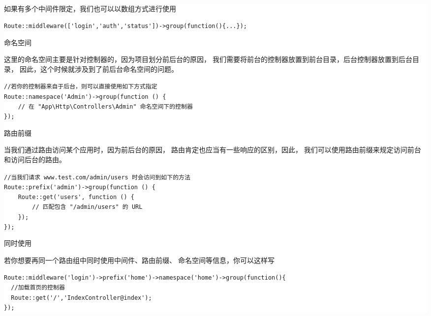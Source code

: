 如果有多个中间件限定，我们也可以以数组方式进行使用
```
Route::middleware(['login','auth','status'])->group(function(){...});
```

命名空间

这里的命名空间主要是针对控制器的，因为项目划分前后台的原因，
我们需要将前台的控制器放置到前台目录，后台控制器放置到后台目录，
因此，这个时候就涉及到了前后台命名空间的问题。
```
//若你的控制器来自于后台，则可以直接使用如下方式指定
Route::namespace('Admin')->group(function () {
    // 在 "App\Http\Controllers\Admin" 命名空间下的控制器
});
```
路由前缀

当我们通过路由访问某个应用时，因为前后台的原因，
路由肯定也应当有一些响应的区别，因此，
我们可以使用路由前缀来规定访问前台和访问后台的路由。
```
//当我们请求 www.test.com/admin/users 时会访问到如下的方法
Route::prefix('admin')->group(function () {
    Route::get('users', function () {
        // 匹配包含 "/admin/users" 的 URL
    });
});
```
同时使用

若你想要再同一个路由组中同时使用中间件、路由前缀、
命名空间等信息，你可以这样写
```
Route::middleware('login')->prefix('home')->namespace('home')->group(function(){
  //加载首页的控制器
  Route::get('/','IndexController@index');
});
```

